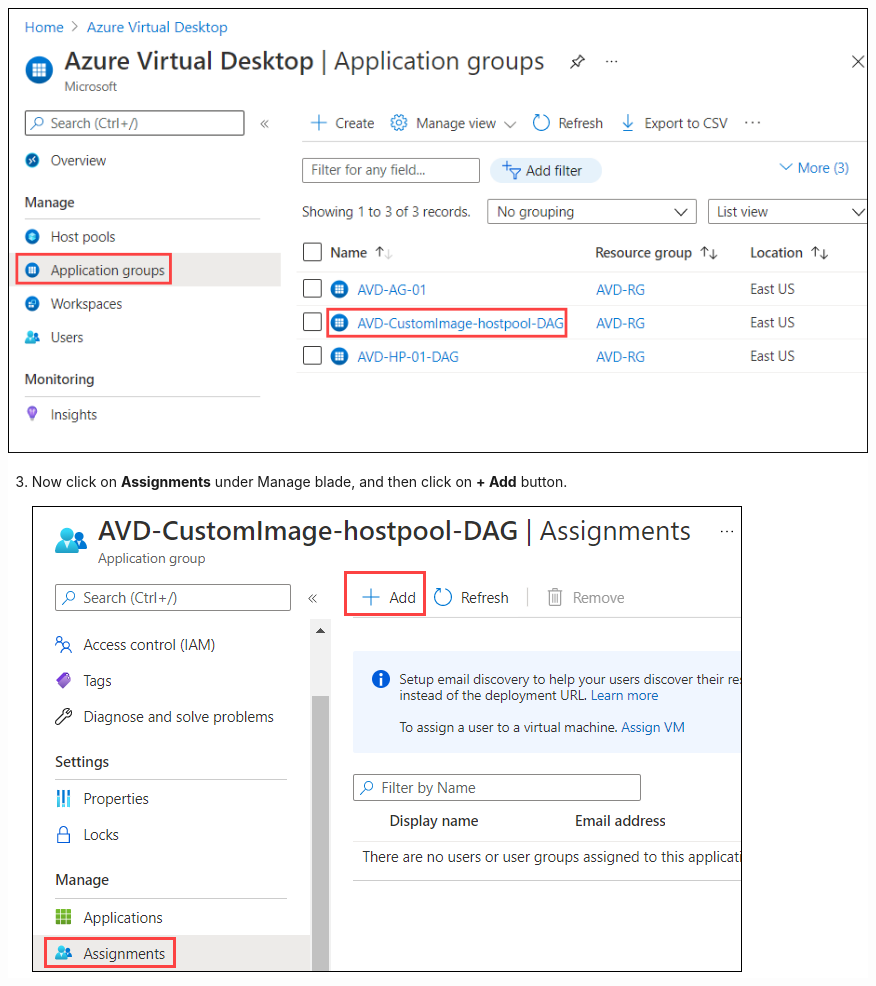    ![ws name.](media/im25.png)

3. Now click on **Assignments** under Manage blade, and then click on **+ Add** button.

   ![ws name.](media/im26.png)
